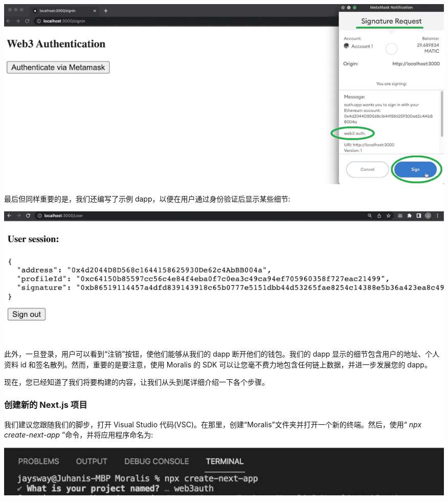 ![](img/9e0c7a73e5dcd5aaf7650e04a8cb740f.png)

最后但同样重要的是，我们还编写了示例 dapp，以便在用户通过身份验证后显示某些细节:

![](img/a0bf367a6fc6822ebec624091189f5b8.png)

此外，一旦登录，用户可以看到“注销”按钮，使他们能够从我们的 dapp 断开他们的钱包。我们的 dapp 显示的细节包含用户的地址、个人资料 id 和签名散列。然而，重要的是要注意，使用 Moralis 的 SDK 可以让您毫不费力地包含任何链上数据，并进一步发展您的 dapp。

现在，您已经知道了我们将要构建的内容，让我们从头到尾详细介绍一下各个步骤。

### 创建新的 Next.js 项目

我们建议您跟随我们的脚步，打开 Visual Studio 代码(VSC)。在那里，创建“Moralis”文件夹并打开一个新的终端。然后，使用“ *npx create-next-app* ”命令，并将应用程序命名为:

![](img/da9f098eb30722504851248b17a5f99b.png)
